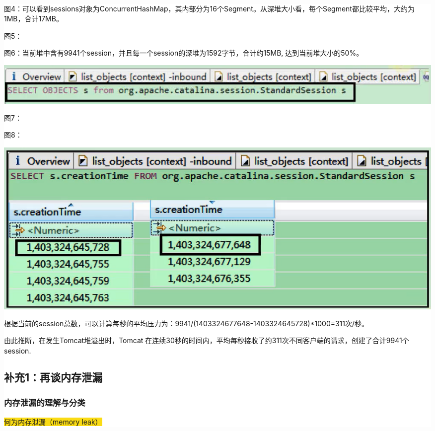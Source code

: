 图4：可以看到sessions对象为ConcurrentHashMap，其内部分为16个Segment。从深堆大小看，每个Segment都比较平均，大约为1MB，合计17MB。



图5：



图6：当前堆中含有9941个session，并且每一个session的深堆为1592字节，合计约15MB, 达到当前堆大小的50%。

![1658156665033-a8d6d309-388d-48e6-b556-d013207f37ef.png](./img/lNCSqP9augO4UHCr/1658156665033-a8d6d309-388d-48e6-b556-d013207f37ef-753932.png)

图7：



图8：

![1658156766831-1685414c-2213-4d2f-9dec-ada0cac42972.png](./img/lNCSqP9augO4UHCr/1658156766831-1685414c-2213-4d2f-9dec-ada0cac42972-336368.png)

根据当前的session总数，可以计算每秒的平均压力为：9941/(1403324677648-1403324645728)*1000=311次/秒。



由此推断，在发生Tomcat堆溢出时，Tomcat 在连续30秒的时间内，平均每秒接收了约311次不同客户端的请求，创建了合计9941个session.



## 补充1：再谈内存泄漏


### 内存泄漏的理解与分类


<font style="background-color:#FADB14;">何为内存泄漏（memory leak）</font>
